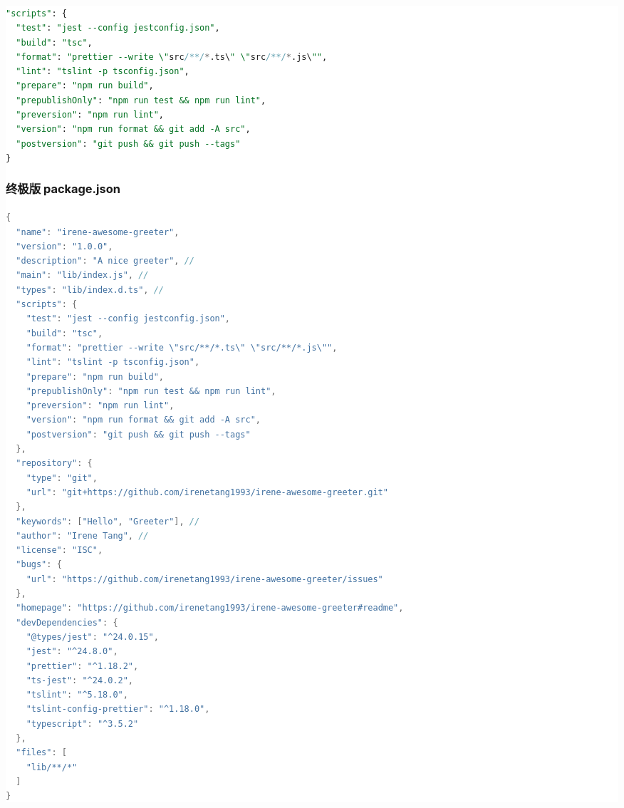 ```sql
"scripts": {
  "test": "jest --config jestconfig.json",
  "build": "tsc",
  "format": "prettier --write \"src/**/*.ts\" \"src/**/*.js\"",
  "lint": "tslint -p tsconfig.json",
  "prepare": "npm run build",
  "prepublishOnly": "npm run test && npm run lint",
  "preversion": "npm run lint",
  "version": "npm run format && git add -A src",
  "postversion": "git push && git push --tags"
}
```

### 终极版 package.json

```swift
{
  "name": "irene-awesome-greeter",
  "version": "1.0.0",
  "description": "A nice greeter", // 
  "main": "lib/index.js", // 
  "types": "lib/index.d.ts", // 
  "scripts": {
    "test": "jest --config jestconfig.json",
    "build": "tsc",
    "format": "prettier --write \"src/**/*.ts\" \"src/**/*.js\"",
    "lint": "tslint -p tsconfig.json",
    "prepare": "npm run build",
    "prepublishOnly": "npm run test && npm run lint",
    "preversion": "npm run lint",
    "version": "npm run format && git add -A src",
    "postversion": "git push && git push --tags"
  },
  "repository": {
    "type": "git",
    "url": "git+https://github.com/irenetang1993/irene-awesome-greeter.git"
  },
  "keywords": ["Hello", "Greeter"], // 
  "author": "Irene Tang", // 
  "license": "ISC",
  "bugs": {
    "url": "https://github.com/irenetang1993/irene-awesome-greeter/issues"
  },
  "homepage": "https://github.com/irenetang1993/irene-awesome-greeter#readme",
  "devDependencies": {
    "@types/jest": "^24.0.15",
    "jest": "^24.8.0",
    "prettier": "^1.18.2",
    "ts-jest": "^24.0.2",
    "tslint": "^5.18.0",
    "tslint-config-prettier": "^1.18.0",
    "typescript": "^3.5.2"
  },
  "files": [
    "lib/**/*"
  ]
}
```
